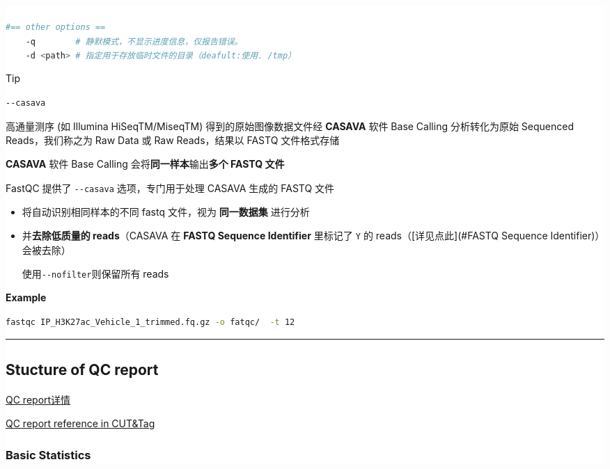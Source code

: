 ```bash

#== other options ==
    -q        # 静默模式，不显示进度信息，仅报告错误。
    -d <path> # 指定用于存放临时文件的目录（deafult:使用. /tmp）
```



> [!TIP]
>
> `--casava`
>
> 高通量测序 (如 Illumina HiSeqTM/MiseqTM) 得到的原始图像数据文件经 **CASAVA** 软件 Base Calling 分析转化为原始 Sequenced Reads，我们称之为 Raw Data 或 Raw Reads，结果以 FASTQ 文件格式存储
>
> 
>
> **CASAVA** 软件 Base Calling 会将**同一样本**输出**多个 FASTQ 文件**
>
> 
>
> FastQC 提供了 `--casava` 选项，专门用于处理 CASAVA 生成的 FASTQ 文件 
>
> - 将自动识别相同样本的不同 fastq 文件，视为 **同一数据集** 进行分析
>
> - 并**去除低质量的 reads**（CASAVA 在 **FASTQ Sequence Identifier** 里标记了 `Y` 的 reads（[详见点此](#FASTQ Sequence Identifier)）会被去除）
>
>   使用`--nofilter`则保留所有 reads



**Example**

```bash
fastqc IP_H3K27ac_Vehicle_1_trimmed.fq.gz -o fatqc/  -t 12 
```



***

## Stucture of QC report

[QC report详情](https://mugenomicscore.missouri.edu/PDF/FastQC_Manual.pdf)

[QC report reference in CUT&Tag](https://www.bioinformatics.babraham.ac.uk/projects/fastqc/bad_sequence_fastqc.html)



### Basic Statistics
